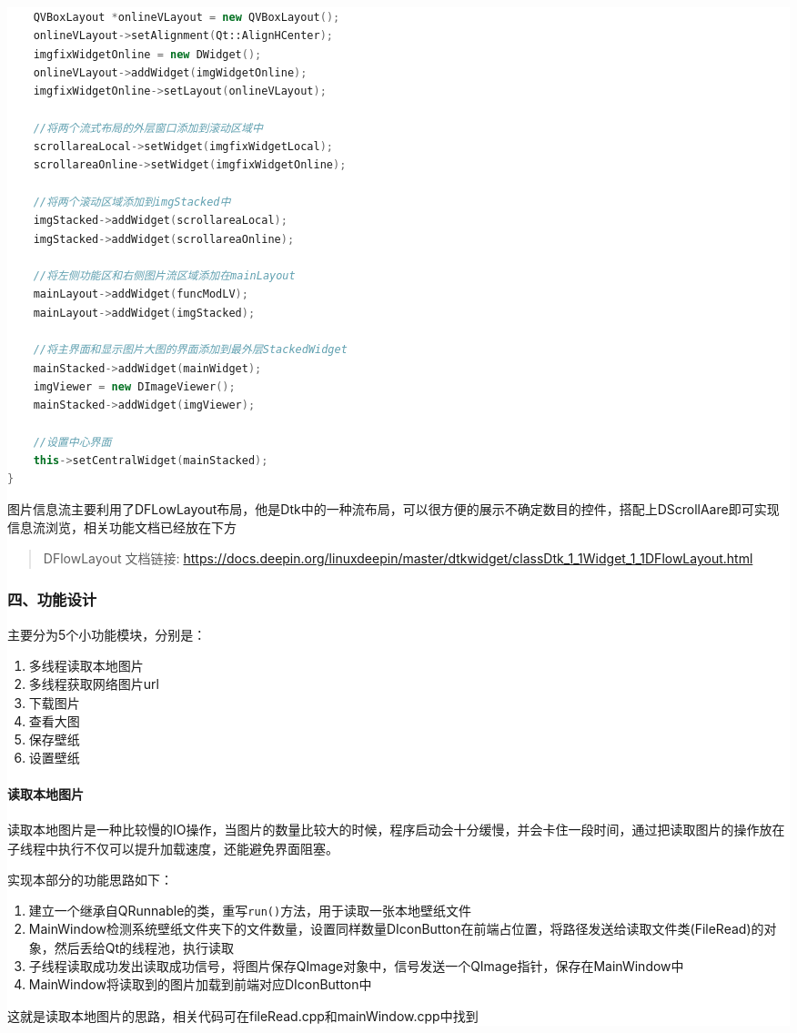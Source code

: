 ```c++
    QVBoxLayout *onlineVLayout = new QVBoxLayout();
    onlineVLayout->setAlignment(Qt::AlignHCenter);
    imgfixWidgetOnline = new DWidget();
    onlineVLayout->addWidget(imgWidgetOnline);
    imgfixWidgetOnline->setLayout(onlineVLayout);

    //将两个流式布局的外层窗口添加到滚动区域中
    scrollareaLocal->setWidget(imgfixWidgetLocal);
    scrollareaOnline->setWidget(imgfixWidgetOnline);

    //将两个滚动区域添加到imgStacked中
    imgStacked->addWidget(scrollareaLocal);
    imgStacked->addWidget(scrollareaOnline);

    //将左侧功能区和右侧图片流区域添加在mainLayout
    mainLayout->addWidget(funcModLV);
    mainLayout->addWidget(imgStacked);

    //将主界面和显示图片大图的界面添加到最外层StackedWidget
    mainStacked->addWidget(mainWidget);
    imgViewer = new DImageViewer();
    mainStacked->addWidget(imgViewer);

    //设置中心界面
    this->setCentralWidget(mainStacked);
}
```
图片信息流主要利用了DFLowLayout布局，他是Dtk中的一种流布局，可以很方便的展示不确定数目的控件，搭配上DScrollAare即可实现信息流浏览，相关功能文档已经放在下方

> DFlowLayout 文档链接: https://docs.deepin.org/linuxdeepin/master/dtkwidget/classDtk_1_1Widget_1_1DFlowLayout.html

### 四、功能设计
主要分为5个小功能模块，分别是：
1. 多线程读取本地图片
2. 多线程获取网络图片url
3. 下载图片
4. 查看大图
5. 保存壁纸
6. 设置壁纸

#### 读取本地图片
读取本地图片是一种比较慢的IO操作，当图片的数量比较大的时候，程序启动会十分缓慢，并会卡住一段时间，通过把读取图片的操作放在子线程中执行不仅可以提升加载速度，还能避免界面阻塞。

实现本部分的功能思路如下：
1. 建立一个继承自QRunnable的类，重写`run()`方法，用于读取一张本地壁纸文件
2. MainWindow检测系统壁纸文件夹下的文件数量，设置同样数量DIconButton在前端占位置，将路径发送给读取文件类(FileRead)的对象，然后丢给Qt的线程池，执行读取
3. 子线程读取成功发出读取成功信号，将图片保存QImage对象中，信号发送一个QImage指针，保存在MainWindow中
4. MainWindow将读取到的图片加载到前端对应DIconButton中

这就是读取本地图片的思路，相关代码可在fileRead.cpp和mainWindow.cpp中找到
